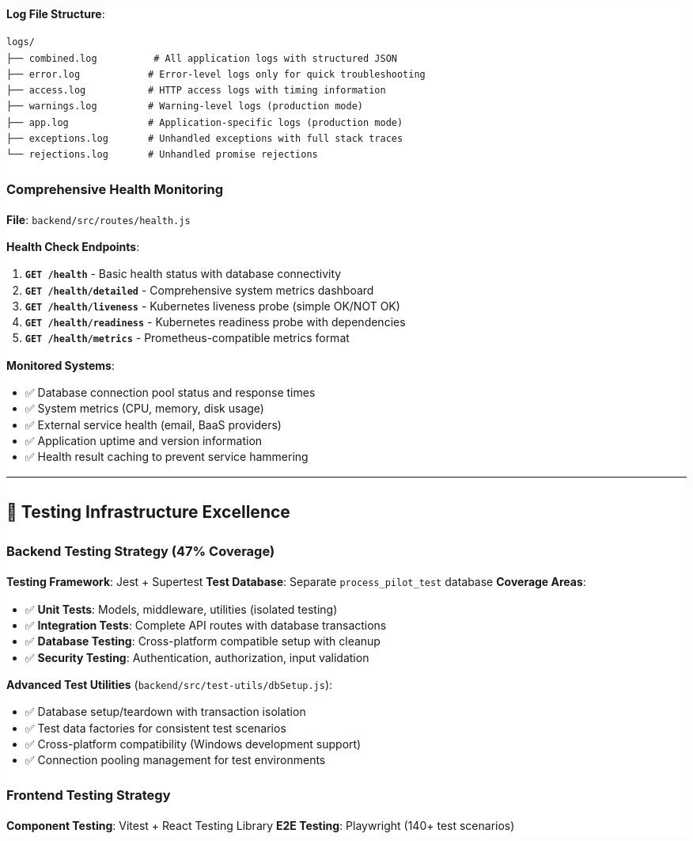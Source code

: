 **Log File Structure**:
```text
logs/
├── combined.log          # All application logs with structured JSON
├── error.log            # Error-level logs only for quick troubleshooting
├── access.log           # HTTP access logs with timing information  
├── warnings.log         # Warning-level logs (production mode)
├── app.log              # Application-specific logs (production mode)
├── exceptions.log       # Unhandled exceptions with full stack traces
└── rejections.log       # Unhandled promise rejections
```

### **Comprehensive Health Monitoring**

**File**: `backend/src/routes/health.js`

**Health Check Endpoints**:
1. **`GET /health`** - Basic health status with database connectivity
2. **`GET /health/detailed`** - Comprehensive system metrics dashboard
3. **`GET /health/liveness`** - Kubernetes liveness probe (simple OK/NOT OK)
4. **`GET /health/readiness`** - Kubernetes readiness probe with dependencies
5. **`GET /health/metrics`** - Prometheus-compatible metrics format

**Monitored Systems**:
- ✅ Database connection pool status and response times
- ✅ System metrics (CPU, memory, disk usage) 
- ✅ External service health (email, BaaS providers)
- ✅ Application uptime and version information
- ✅ Health result caching to prevent service hammering

---

## 🧪 Testing Infrastructure Excellence

### **Backend Testing Strategy (47% Coverage)**

**Testing Framework**: Jest + Supertest
**Test Database**: Separate `process_pilot_test` database
**Coverage Areas**:
- ✅ **Unit Tests**: Models, middleware, utilities (isolated testing)
- ✅ **Integration Tests**: Complete API routes with database transactions
- ✅ **Database Testing**: Cross-platform compatible setup with cleanup
- ✅ **Security Testing**: Authentication, authorization, input validation

**Advanced Test Utilities** (`backend/src/test-utils/dbSetup.js`):
- ✅ Database setup/teardown with transaction isolation
- ✅ Test data factories for consistent test scenarios
- ✅ Cross-platform compatibility (Windows development support)
- ✅ Connection pooling management for test environments

### **Frontend Testing Strategy**

**Component Testing**: Vitest + React Testing Library
**E2E Testing**: Playwright (140+ test scenarios)
